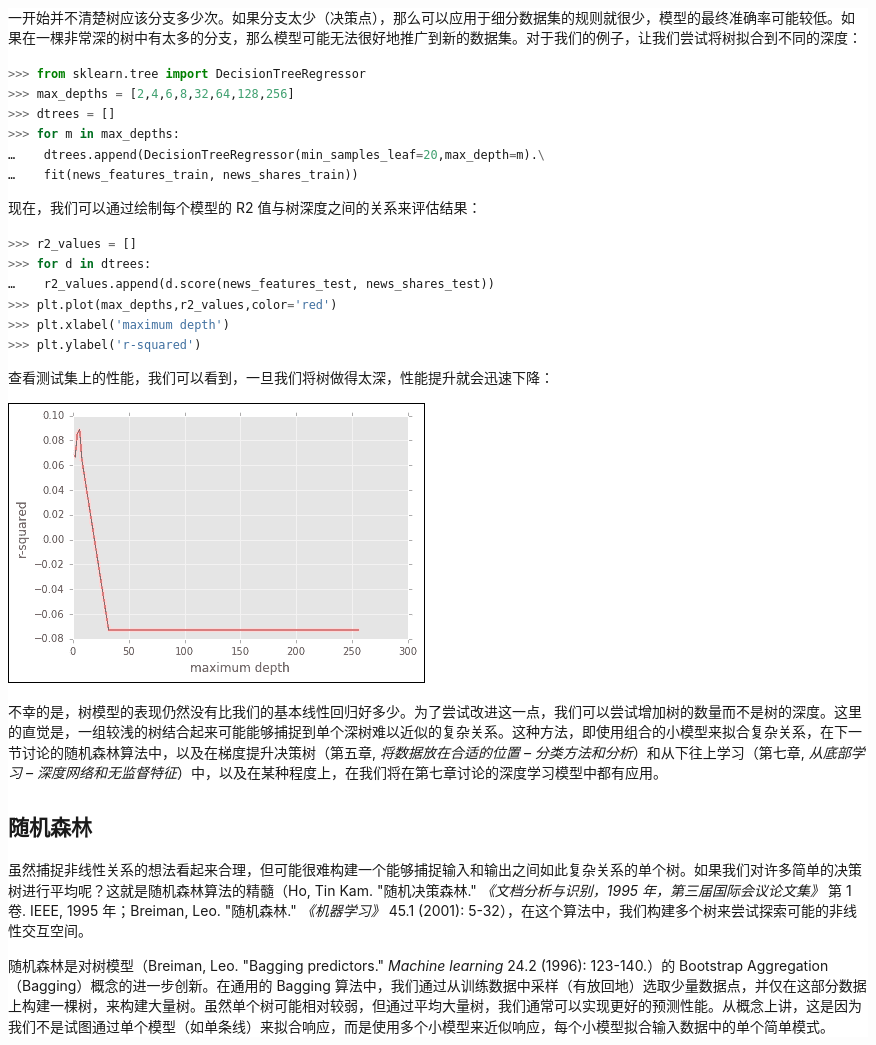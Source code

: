 一开始并不清楚树应该分支多少次。如果分支太少（决策点），那么可以应用于细分数据集的规则就很少，模型的最终准确率可能较低。如果在一棵非常深的树中有太多的分支，那么模型可能无法很好地推广到新的数据集。对于我们的例子，让我们尝试将树拟合到不同的深度：

```py
>>> from sklearn.tree import DecisionTreeRegressor
>>> max_depths = [2,4,6,8,32,64,128,256]
>>> dtrees = []
>>> for m in max_depths:
…    dtrees.append(DecisionTreeRegressor(min_samples_leaf=20,max_depth=m).\
…    fit(news_features_train, news_shares_train))

```

现在，我们可以通过绘制每个模型的 R2 值与树深度之间的关系来评估结果：

```py
>>> r2_values = []
>>> for d in dtrees:
…    r2_values.append(d.score(news_features_test, news_shares_test))
>>> plt.plot(max_depths,r2_values,color='red')
>>> plt.xlabel('maximum depth')
>>> plt.ylabel('r-squared')

```

查看测试集上的性能，我们可以看到，一旦我们将树做得太深，性能提升就会迅速下降：

![决策树](img/B04881_04_39.jpg)

不幸的是，树模型的表现仍然没有比我们的基本线性回归好多少。为了尝试改进这一点，我们可以尝试增加树的数量而不是树的深度。这里的直觉是，一组较浅的树结合起来可能能够捕捉到单个深树难以近似的复杂关系。这种方法，即使用组合的小模型来拟合复杂关系，在下一节讨论的随机森林算法中，以及在梯度提升决策树（第五章, *将数据放在合适的位置 – 分类方法和分析*）和从下往上学习（第七章, *从底部学习 – 深度网络和无监督特征*）中，以及在某种程度上，在我们将在第七章讨论的深度学习模型中都有应用。

## 随机森林

虽然捕捉非线性关系的想法看起来合理，但可能很难构建一个能够捕捉输入和输出之间如此复杂关系的单个树。如果我们对许多简单的决策树进行平均呢？这就是随机森林算法的精髓（Ho, Tin Kam. "随机决策森林." *《文档分析与识别，1995 年，第三届国际会议论文集》* 第 1 卷. IEEE, 1995 年；Breiman, Leo. "随机森林." *《机器学习》* 45.1 (2001): 5-32），在这个算法中，我们构建多个树来尝试探索可能的非线性交互空间。

随机森林是对树模型（Breiman, Leo. "Bagging predictors." *Machine learning* 24.2 (1996): 123-140.）的 Bootstrap Aggregation（Bagging）概念的进一步创新。在通用的 Bagging 算法中，我们通过从训练数据中采样（有放回地）选取少量数据点，并仅在这部分数据上构建一棵树，来构建大量树。虽然单个树可能相对较弱，但通过平均大量树，我们通常可以实现更好的预测性能。从概念上讲，这是因为我们不是试图通过单个模型（如单条线）来拟合响应，而是使用多个小模型来近似响应，每个小模型拟合输入数据中的单个简单模式。
